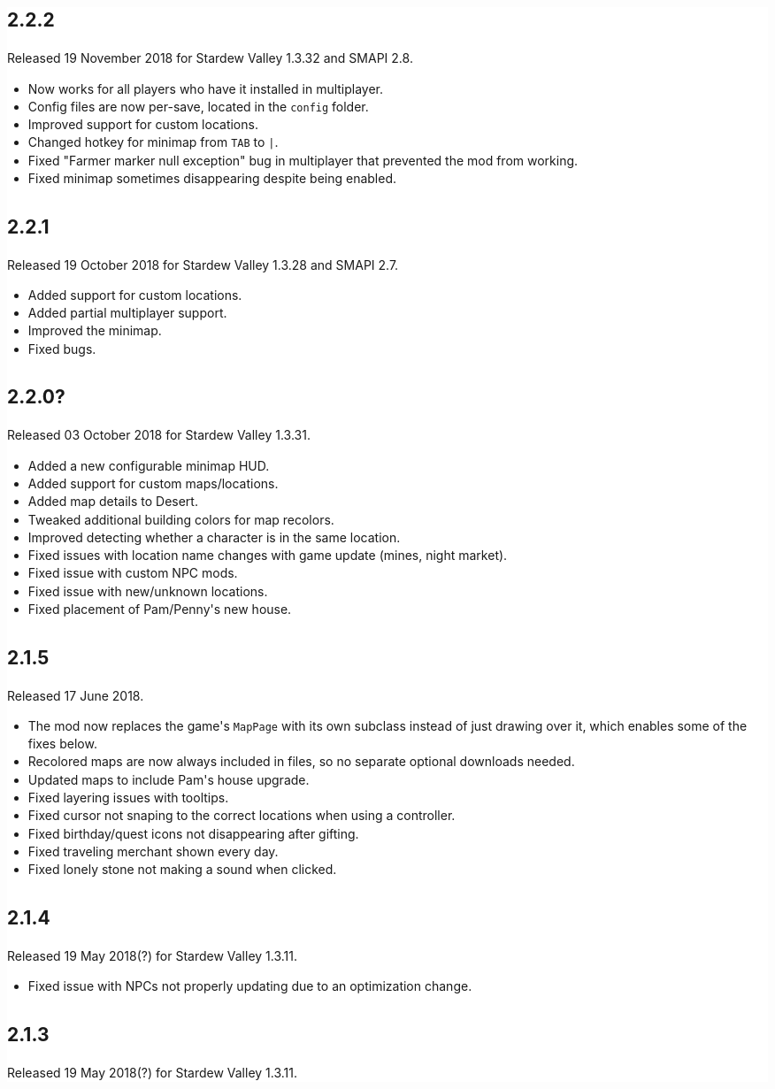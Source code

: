## 2.2.2
Released 19 November 2018 for Stardew Valley 1.3.32 and SMAPI 2.8.

* Now works for all players who have it installed in multiplayer.
* Config files are now per-save, located in the `config` folder.
* Improved support for custom locations.
* Changed hotkey for minimap from `TAB` to `|`.
* Fixed "Farmer marker null exception" bug in multiplayer that prevented the mod from working.
* Fixed minimap sometimes disappearing despite being enabled.

## 2.2.1
Released 19 October 2018 for Stardew Valley 1.3.28 and SMAPI 2.7.

* Added support for custom locations.
* Added partial multiplayer support.
* Improved the minimap.
* Fixed bugs.

## 2.2.0?
Released 03 October 2018 for Stardew Valley 1.3.31.

* Added a new configurable minimap HUD.
* Added support for custom maps/locations.
* Added map details to Desert.
* Tweaked additional building colors for map recolors.
* Improved detecting whether a character is in the same location.
* Fixed issues with location name changes with game update (mines, night market).
* Fixed issue with custom NPC mods.
* Fixed issue with new/unknown locations.
* Fixed placement of Pam/Penny's new house.

## 2.1.5
Released 17 June 2018.

* The mod now replaces the game's `MapPage` with its own subclass instead of just drawing over it, which enables some of the fixes below.
* Recolored maps are now always included in files, so no separate optional downloads needed.
* Updated maps to include Pam's house upgrade.
* Fixed layering issues with tooltips.
* Fixed cursor not snaping to the correct locations when using a controller.
* Fixed birthday/quest icons not disappearing after gifting.
* Fixed traveling merchant shown every day.
* Fixed lonely stone not making a sound when clicked.

## 2.1.4
Released 19 May 2018(?) for Stardew Valley 1.3.11.

* Fixed issue with NPCs not properly updating due to an optimization change.

## 2.1.3
Released 19 May 2018(?) for Stardew Valley 1.3.11.
